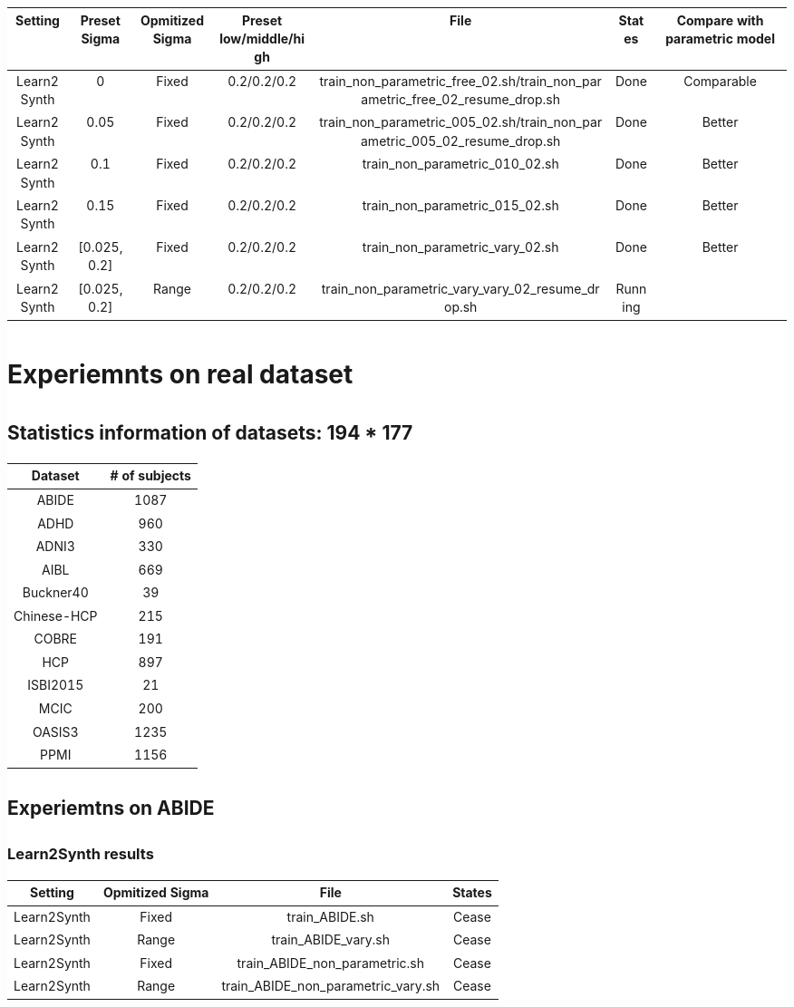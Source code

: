 | Setting | Preset Sigma | Opmitized Sigma | Preset low/middle/high | File | States | Compare with parametric model |
| :----: | :----: | :----: | :----: | :----: | :----: | :----: |
| Learn2Synth   | 0             | Fixed | 0.2/0.2/0.2   | train_non_parametric_free_02.sh/train_non_parametric_free_02_resume_drop.sh   | Done      | Comparable    |
| Learn2Synth   | 0.05          | Fixed | 0.2/0.2/0.2   | train_non_parametric_005_02.sh/train_non_parametric_005_02_resume_drop.sh     | Done      | Better        |
| Learn2Synth   | 0.1           | Fixed | 0.2/0.2/0.2   | train_non_parametric_010_02.sh                                                | Done      | Better        |
| Learn2Synth   | 0.15          | Fixed | 0.2/0.2/0.2   | train_non_parametric_015_02.sh                                                | Done      | Better        |
| Learn2Synth   | [0.025, 0.2]  | Fixed | 0.2/0.2/0.2   | train_non_parametric_vary_02.sh                                               | Done      | Better        |
| Learn2Synth   | [0.025, 0.2]  | Range | 0.2/0.2/0.2   | train_non_parametric_vary_vary_02_resume_drop.sh                              | Running   |               |

# Experiemnts on real dataset 

## Statistics information of datasets: 194 * 177

| Dataset | # of subjects |
| :----: | :----: |
| ABIDE         | 1087  |
| ADHD          | 960   |
| ADNI3         | 330   |
| AIBL          | 669   |
| Buckner40     | 39    |
| Chinese-HCP   | 215   |
| COBRE         | 191   |
| HCP           | 897   |
| ISBI2015      | 21    |
| MCIC          | 200   |
| OASIS3        | 1235  |
| PPMI          | 1156  |

## Experiemtns on ABIDE

### Learn2Synth results

| Setting | Opmitized Sigma | File | States |
| :----: | :----: | :----: | :----: |
| Learn2Synth   | Fixed | train_ABIDE.sh                        | Cease |
| Learn2Synth   | Range | train_ABIDE_vary.sh                   | Cease |
| Learn2Synth   | Fixed | train_ABIDE_non_parametric.sh         | Cease |
| Learn2Synth   | Range | train_ABIDE_non_parametric_vary.sh    | Cease |
